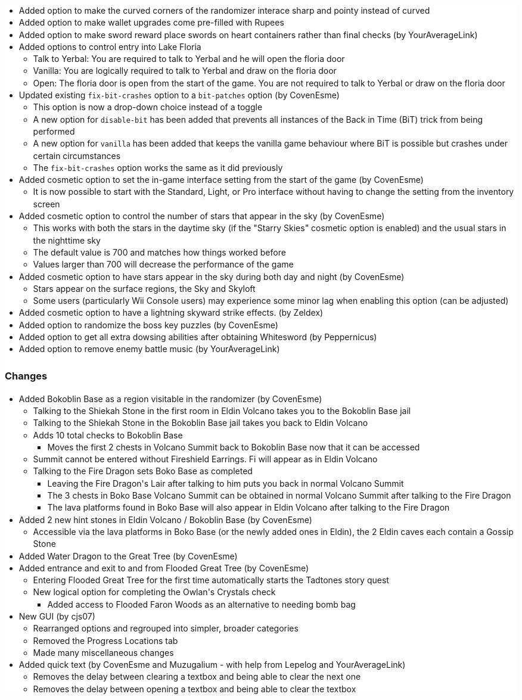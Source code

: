   - Added option to make the curved corners of the randomizer interace sharp and pointy instead of curved
- Added option to make wallet upgrades come pre-filled with Rupees
- Added option to make sword reward place swords on heart containers rather than final checks (by YourAverageLink)
- Added options to control entry into Lake Floria
  - Talk to Yerbal: You are required to talk to Yerbal and he will open the floria door
  - Vanilla: You are logically required to talk to Yerbal and draw on the floria door
  - Open: The floria door is open from the start of the game. You are not required to talk to Yerbal or draw on the floria door
- Updated existing `fix-bit-crashes` option to a `bit-patches` option (by CovenEsme)
  - This option is now a drop-down choice instead of a toggle
  - A new option for `disable-bit` has been added that prevents all instances of the Back in Time (BiT) trick from being performed
  - A new option for `vanilla` has been added that keeps the vanilla game behaviour where BiT is possible but crashes under certain circumstances
  - The `fix-bit-crashes` option works the same as it did previously
- Added cosmetic option to set the in-game interface setting from the start of the game (by CovenEsme)
  - It is now possible to start with the Standard, Light, or Pro interface without having to change the setting from the inventory screen
- Added cosmetic option to control the number of stars that appear in the sky (by CovenEsme)
  - This works with both the stars in the daytime sky (if the "Starry Skies" cosmetic option is enabled) and the usual stars in the nighttime sky
  - The default value is 700 and matches how things worked before
  - Values larger than 700 will decrease the performance of the game
- Added cosmetic option to have stars appear in the sky during both day and night (by CovenEsme)
  - Stars appear on the surface regions, the Sky and Skyloft
  - Some users (particularly Wii Console users) may experience some minor lag when enabling this option (can be adjusted)
- Added cosmetic option to have a lightning skyward strike effects. (by Zeldex)
- Added option to randomize the boss key puzzles (by CovenEsme)
- Added option to get all extra dowsing abilities after obtaining Whitesword (by Peppernicus)
- Added option to remove enemy battle music (by YourAverageLink)
### Changes
- Added Bokoblin Base as a region visitable in the randomizer (by CovenEsme)
  - Talking to the Shiekah Stone in the first room in Eldin Volcano takes you to the Bokoblin Base jail
  - Talking to the Shiekah Stone in the Bokoblin Base jail takes you back to Eldin Volcano
  - Adds 10 total checks to Bokoblin Base
    - Moves the first 2 chests in Volcano Summit back to Bokoblin Base now that it can be accessed
  - Summit cannot be entered without Fireshield Earrings. Fi will appear as in Eldin Volcano
  - Talking to the Fire Dragon sets Boko Base as completed
    - Leaving the Fire Dragon's Lair after talking to him puts you back in normal Volcano Summit
    - The 3 chests in Boko Base Volcano Summit can be obtained in normal Volcano Summit after talking to the Fire Dragon
    - The lava platforms found in Boko Base will also appear in Eldin Volcano after talking to the Fire Dragon
- Added 2 new hint stones in Eldin Volcano / Bokoblin Base (by CovenEsme)
  - Accessible via the lava platforms in Boko Base (or the newly added ones in Eldin), the 2 Eldin caves each contain a Gossip Stone
- Added Water Dragon to the Great Tree (by CovenEsme)
- Added entrance and exit to and from Flooded Great Tree (by CovenEsme)
  - Entering Flooded Great Tree for the first time automatically starts the Tadtones story quest
  - New logical option for completing the Owlan's Crystals check
    - Added access to Flooded Faron Woods as an alternative to needing bomb bag
- New GUI (by cjs07)
  - Rearranged options and regrouped into simpler, broader categories
  - Removed the Progress Locations tab
  - Made many miscellaneous changes
- Added quick text (by CovenEsme and Muzugalium - with help from Lepelog and YourAverageLink)
  - Removes the delay between clearing a textbox and being able to clear the next one
  - Removes the delay between opening a textbox and being able to clear the textbox